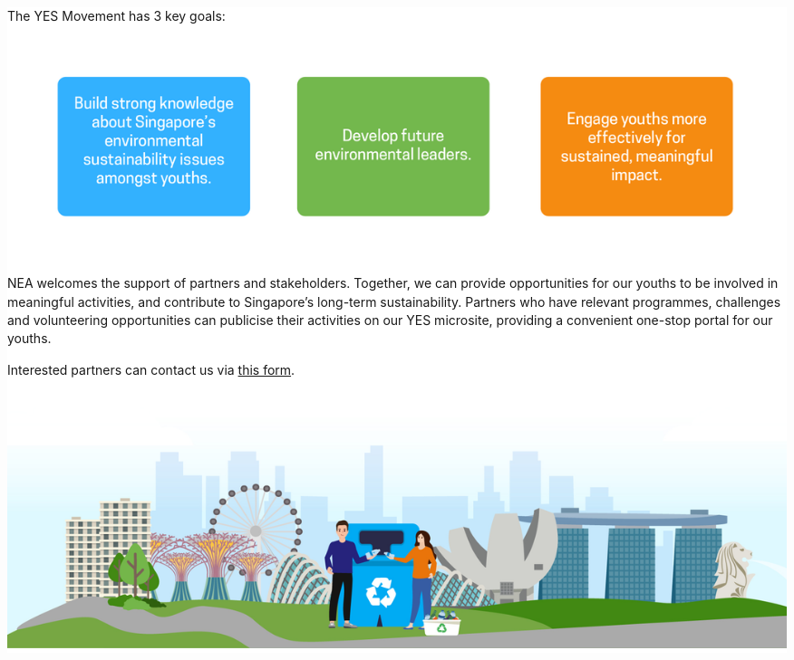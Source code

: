 <p>The YES Movement has 3 key goals:</p>
<div class="isomer-image-wrapper">
<img style="width: 100%" height="auto" width="100%" alt="YES About Goals" src="/images/YES/yes_about_goals.png">
</div>
<p>NEA welcomes the support of partners and stakeholders. Together, we can
provide opportunities for our youths to be involved in meaningful activities,
and contribute to Singapore’s long-term sustainability. Partners who have
relevant programmes, challenges and volunteering opportunities can publicise
their activities on our YES microsite, providing a convenient one-stop
portal for our youths.</p>
<p>Interested partners can contact us via <a href="https://form.gov.sg/60d54eecdfd78e001290be6f" rel="noopener noreferrer nofollow" target="_blank">this form</a>.</p>
<div class="isomer-image-wrapper">
<img style="width: 100%" height="auto" width="100%" alt="YES_Footer_Final-YES" src="/images/YES/yes_footer_final_yes.jpg">
</div>
<p></p>